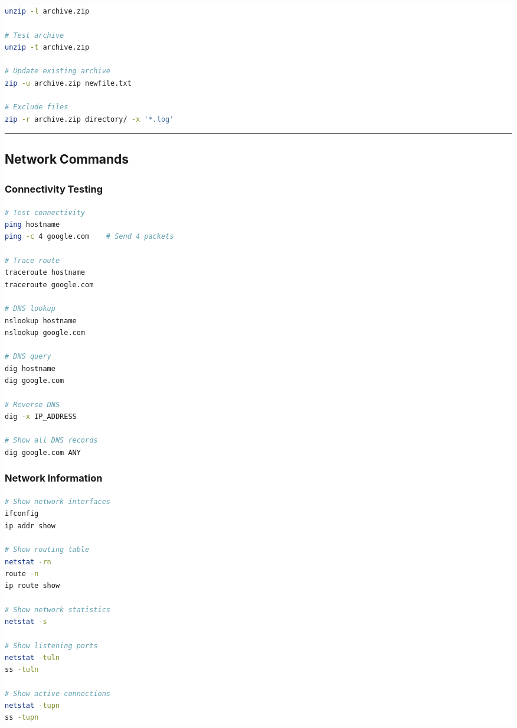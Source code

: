 ```bash
unzip -l archive.zip

# Test archive
unzip -t archive.zip

# Update existing archive
zip -u archive.zip newfile.txt

# Exclude files
zip -r archive.zip directory/ -x '*.log'
```

---

## Network Commands

### Connectivity Testing

```bash
# Test connectivity
ping hostname
ping -c 4 google.com    # Send 4 packets

# Trace route
traceroute hostname
traceroute google.com

# DNS lookup
nslookup hostname
nslookup google.com

# DNS query
dig hostname
dig google.com

# Reverse DNS
dig -x IP_ADDRESS

# Show all DNS records
dig google.com ANY
```

### Network Information

```bash
# Show network interfaces
ifconfig
ip addr show

# Show routing table
netstat -rn
route -n
ip route show

# Show network statistics
netstat -s

# Show listening ports
netstat -tuln
ss -tuln

# Show active connections
netstat -tupn
ss -tupn
```